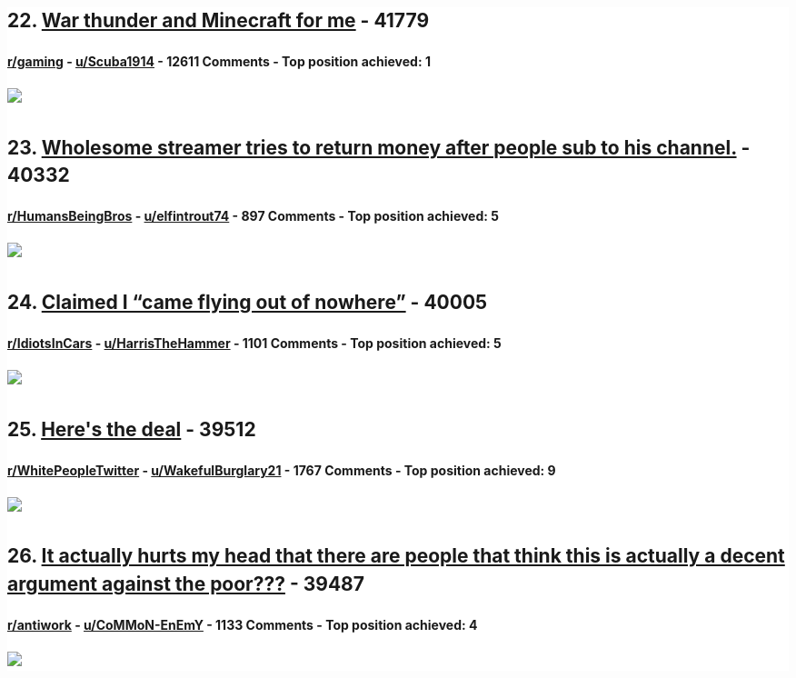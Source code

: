## 22. [War thunder and Minecraft for me](http://reddit.com/r/gaming/comments/qcwgcs/war_thunder_and_minecraft_for_me/) - 41779
#### [r/gaming](http://reddit.com/r/gaming) - [u/Scuba1914](http://reddit.com/u/Scuba1914) - 12611 Comments - Top position achieved: 1

<a href="https://i.pinimg.com/736x/f2/12/38/f212383a60f7e11a2b3115b9c54cb4af.jpg"><img src="https://b.thumbs.redditmedia.com/fvfCiTHKaCHb8t0ATctdaKjGqegUSkiXy0kC_qOHGHc.jpg"></img></a>

## 23. [Wholesome streamer tries to return money after people sub to his channel.](http://reddit.com/r/HumansBeingBros/comments/qcqy6e/wholesome_streamer_tries_to_return_money_after/) - 40332
#### [r/HumansBeingBros](http://reddit.com/r/HumansBeingBros) - [u/elfintrout74](http://reddit.com/u/elfintrout74) - 897 Comments - Top position achieved: 5

<a href="https://v.redd.it/3s476g76usu71"><img src="https://b.thumbs.redditmedia.com/bWFM8lYE4veelsvroK5Fuvx3nHYWdWswLB1U6yEq7uo.jpg"></img></a>

## 24. [Claimed I “came flying out of nowhere”](http://reddit.com/r/IdiotsInCars/comments/qcwevh/claimed_i_came_flying_out_of_nowhere/) - 40005
#### [r/IdiotsInCars](http://reddit.com/r/IdiotsInCars) - [u/HarrisTheHammer](http://reddit.com/u/HarrisTheHammer) - 1101 Comments - Top position achieved: 5

<a href="https://v.redd.it/6hqyn4f25uu71"><img src="https://b.thumbs.redditmedia.com/rWvBJr8VWD7SQZP0fX0Kxkzub-tilRu9vRZPdQicNXk.jpg"></img></a>

## 25. [Here's the deal](http://reddit.com/r/WhitePeopleTwitter/comments/qcrst5/heres_the_deal/) - 39512
#### [r/WhitePeopleTwitter](http://reddit.com/r/WhitePeopleTwitter) - [u/WakefulBurglary21](http://reddit.com/u/WakefulBurglary21) - 1767 Comments - Top position achieved: 9

<a href="https://i.redd.it/x78gw3642tu71.png"><img src="https://b.thumbs.redditmedia.com/kPo0JbvrJzlaWFSRWua58FUldBPK7b8zRosh3VCTvSI.jpg"></img></a>

## 26. [It actually hurts my head that there are people that think this is actually a decent argument against the poor???](http://reddit.com/r/antiwork/comments/qcolsa/it_actually_hurts_my_head_that_there_are_people/) - 39487
#### [r/antiwork](http://reddit.com/r/antiwork) - [u/CoMMoN-EnEmY](http://reddit.com/u/CoMMoN-EnEmY) - 1133 Comments - Top position achieved: 4

<a href="https://i.redd.it/f5s6z9fc4su71.jpg"><img src="https://b.thumbs.redditmedia.com/KSbbTEnWbUPE2vgMvIDOrT_QiIhQRDZH2PiaZmzV-uY.jpg"></img></a>
